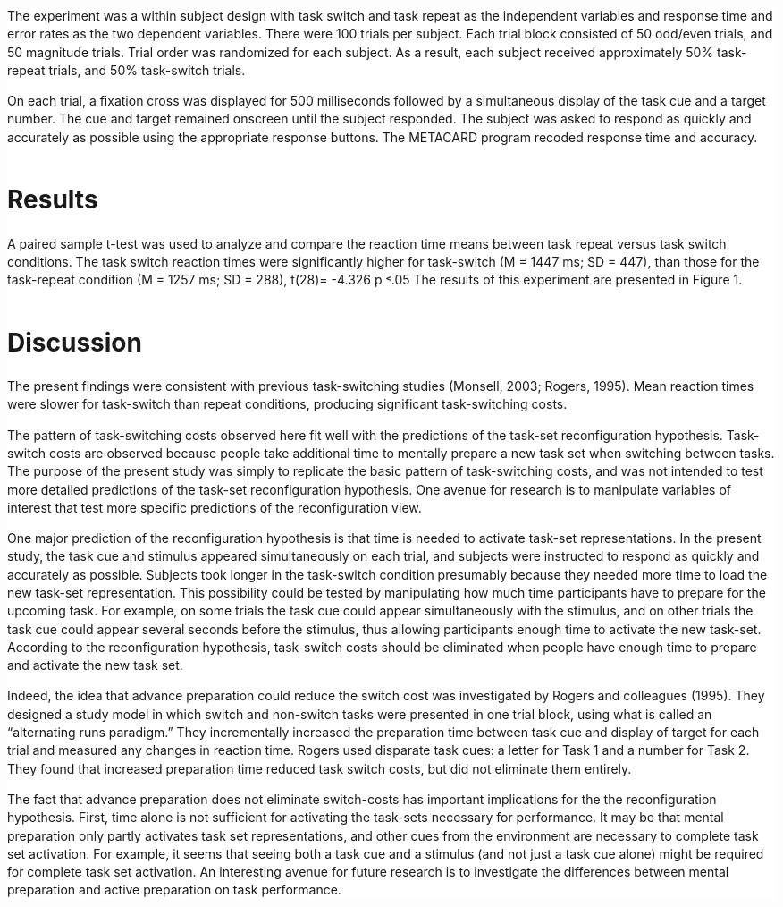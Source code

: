 The experiment was a within subject design with task switch and task repeat as the independent variables and response time and error rates as the two dependent variables. There were 100 trials per subject. Each trial block consisted of 50 odd/even trials, and 50 magnitude trials. Trial order was randomized for each subject. As a result, each subject received approximately 50% task-repeat trials, and 50% task-switch trials.

On each trial, a fixation cross was displayed for 500 milliseconds followed by a simultaneous display of the task cue and a target number. The cue and target remained onscreen until the subject responded. The subject was asked to respond as quickly and accurately as possible using the appropriate response buttons. The METACARD program recoded response time and accuracy.

# Results
A paired sample t-test was used to analyze and compare the reaction time means between task repeat versus task switch conditions.  The task switch reaction times were significantly higher for task-switch (M = 1447 ms; SD = 447), than those for the task-repeat condition (M = 1257 ms; SD = 288), t(28)= -4.326  p ˂.05 The results of this experiment are presented in Figure 1.

# Discussion

The present findings were consistent with previous task-switching studies (Monsell, 2003; Rogers, 1995). Mean reaction times were slower for task-switch than repeat conditions, producing significant task-switching costs.

The pattern of task-switching costs observed here fit well with the predictions of the task-set reconfiguration hypothesis. Task-switch costs are observed because people take additional time to mentally prepare a new task set when switching between tasks. The purpose of the present study was simply to replicate the basic pattern of task-switching costs, and was not intended to test more detailed predictions of the task-set reconfiguration hypothesis. One avenue for research is to manipulate variables of interest that test more specific predictions of the reconfiguration view.

One major prediction of the reconfiguration hypothesis is that time is needed to activate task-set representations. In the present study, the task cue and stimulus appeared simultaneously on each trial, and subjects were instructed to respond as quickly and accurately as possible. Subjects took longer in the task-switch condition presumably because they needed more time to load the new task-set representation. This possibility could be tested by manipulating how much time participants have to prepare for the upcoming task. For example, on some trials the task cue could appear simultaneously with the stimulus, and on other trials the task cue could appear several seconds before the stimulus, thus allowing participants enough time to activate the new task-set. According to the reconfiguration hypothesis, task-switch costs should be eliminated when people have enough time to prepare and activate the new task set.

Indeed, the idea that advance preparation could reduce the switch cost was investigated by Rogers and colleagues (1995). They designed a study model in which switch and non-switch tasks were presented in one trial block, using what is called an “alternating runs paradigm.” They incrementally increased the preparation time between task cue and display of target for each trial and measured any changes in reaction time. Rogers used disparate task cues: a letter for Task 1 and a number for Task 2. They found that increased preparation time reduced task switch costs, but did not eliminate them entirely.

The fact that advance preparation does not eliminate switch-costs has important implications for the the reconfiguration hypothesis. First, time alone is not sufficient for activating the task-sets necessary for performance. It may be that mental preparation only partly activates task set representations, and other cues from the environment are necessary to complete task set activation. For example, it seems that seeing both a task cue and a stimulus (and not just a task cue alone) might be required for complete task set activation. An interesting avenue for future research is to investigate the differences between mental preparation and active preparation on task performance.
